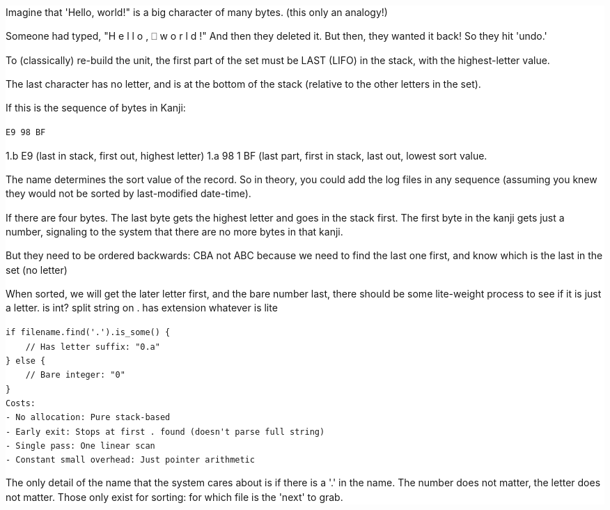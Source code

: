 
Imagine that 'Hello, world!" is a big character of many bytes. (this only an analogy!)

Someone had typed, "H  e  l  l  o  ,  ⎕  w  o  r  l  d  !"
And then they deleted it.
But then, they wanted it back!
So they hit 'undo.'

To (classically) re-build the unit, the first part of the set must be LAST (LIFO) in the stack, with the highest-letter value.

The last character has no letter, and is at the bottom of the stack (relative to the other letters in the set).


If this is the sequence of bytes in Kanji:
```
E9 98 BF
```

1.b E9  (last in stack, first out, highest letter)
1.a 98
1   BF  (last part, first in stack, last out, lowest sort value.


The name determines the sort value of the record. So in theory, you could add the log files in any sequence (assuming you knew they would not be sorted by last-modified date-time).

If there are four bytes. The last byte gets the highest letter and goes in the stack first. The first byte in the kanji gets just a number, signaling to the system that there are no more bytes in that kanji.


But they need to be ordered backwards: CBA not ABC
because we need to find the last one first, and know which is the last in the set (no letter)

When sorted, we will get the later letter first, and the bare number last,
there should be some lite-weight process to see if it is just a letter.
is int?
split string on .
has extension
whatever is lite

```
if filename.find('.').is_some() {
    // Has letter suffix: "0.a"
} else {
    // Bare integer: "0"
}
Costs:
- No allocation: Pure stack-based
- Early exit: Stops at first . found (doesn't parse full string)
- Single pass: One linear scan
- Constant small overhead: Just pointer arithmetic
```

The only detail of the name that the system cares about is if there is a '.' in the name. The number does not matter, the letter does not matter. Those only exist for sorting: for which file is the 'next' to grab.
